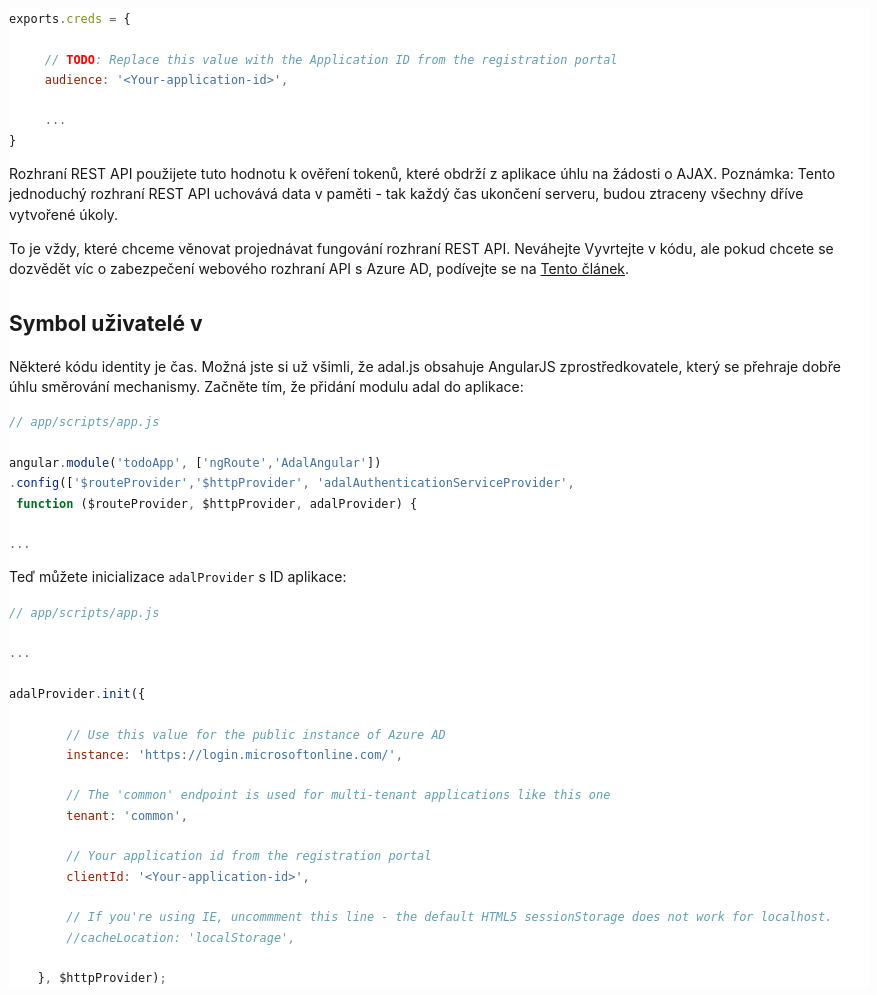 ```js
exports.creds = {
     
     // TODO: Replace this value with the Application ID from the registration portal
     audience: '<Your-application-id>',
     
     ...
}
```

Rozhraní REST API použijete tuto hodnotu k ověření tokenů, které obdrží z aplikace úhlu na žádosti o AJAX.  Poznámka: Tento jednoduchý rozhraní REST API uchovává data v paměti - tak každý čas ukončení serveru, budou ztraceny všechny dříve vytvořené úkoly.

To je vždy, které chceme věnovat projednávat fungování rozhraní REST API.  Neváhejte Vyvrtejte v kódu, ale pokud chcete se dozvědět víc o zabezpečení webového rozhraní API s Azure AD, podívejte se na [Tento článek](active-directory-v2-devquickstarts-node-api.md). 

## <a name="sign-users-in"></a>Symbol uživatelé v
Některé kódu identity je čas.  Možná jste si už všimli, že adal.js obsahuje AngularJS zprostředkovatele, který se přehraje dobře úhlu směrování mechanismy.  Začněte tím, že přidání modulu adal do aplikace:

```js
// app/scripts/app.js

angular.module('todoApp', ['ngRoute','AdalAngular'])
.config(['$routeProvider','$httpProvider', 'adalAuthenticationServiceProvider',
 function ($routeProvider, $httpProvider, adalProvider) {

...
```

Teď můžete inicializace `adalProvider` s ID aplikace:

```js
// app/scripts/app.js

...

adalProvider.init({
        
        // Use this value for the public instance of Azure AD
        instance: 'https://login.microsoftonline.com/', 
        
        // The 'common' endpoint is used for multi-tenant applications like this one
        tenant: 'common',
        
        // Your application id from the registration portal
        clientId: '<Your-application-id>',
        
        // If you're using IE, uncommment this line - the default HTML5 sessionStorage does not work for localhost.
        //cacheLocation: 'localStorage',
         
    }, $httpProvider);
```
